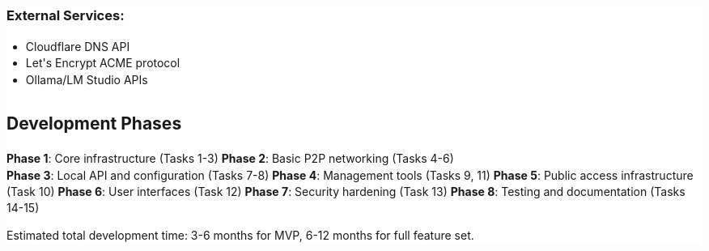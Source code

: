 ### External Services:
- Cloudflare DNS API
- Let's Encrypt ACME protocol
- Ollama/LM Studio APIs

## Development Phases

**Phase 1**: Core infrastructure (Tasks 1-3)
**Phase 2**: Basic P2P networking (Tasks 4-6)  
**Phase 3**: Local API and configuration (Tasks 7-8)
**Phase 4**: Management tools (Tasks 9, 11)
**Phase 5**: Public access infrastructure (Task 10)
**Phase 6**: User interfaces (Task 12)
**Phase 7**: Security hardening (Task 13)
**Phase 8**: Testing and documentation (Tasks 14-15)

Estimated total development time: 3-6 months for MVP, 6-12 months for full feature set.